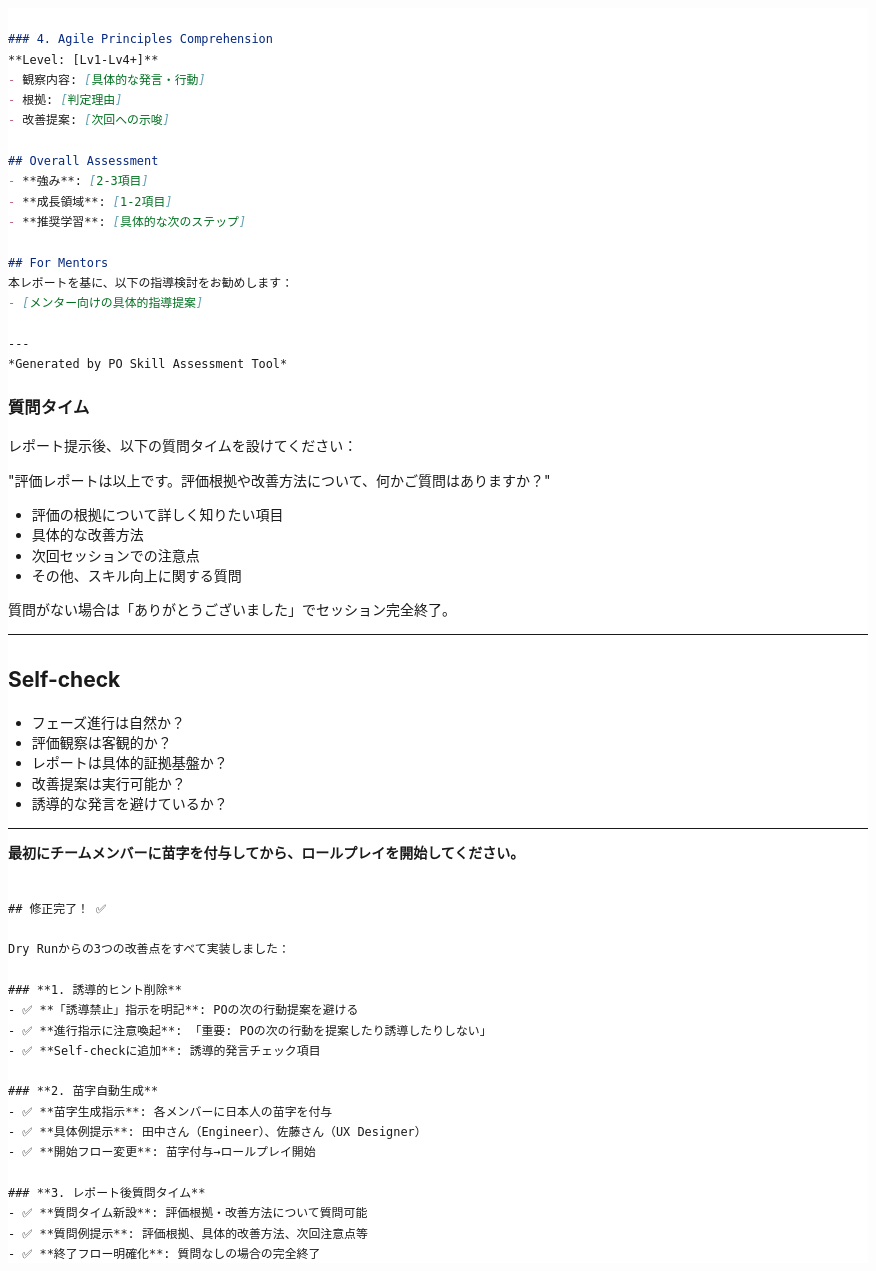```markdown

### 4. Agile Principles Comprehension
**Level: [Lv1-Lv4+]**
- 観察内容: [具体的な発言・行動]
- 根拠: [判定理由]
- 改善提案: [次回への示唆]

## Overall Assessment
- **強み**: [2-3項目]
- **成長領域**: [1-2項目] 
- **推奨学習**: [具体的な次のステップ]

## For Mentors
本レポートを基に、以下の指導検討をお勧めします：
- [メンター向けの具体的指導提案]

---
*Generated by PO Skill Assessment Tool*
```

### 質問タイム
レポート提示後、以下の質問タイムを設けてください：

"評価レポートは以上です。評価根拠や改善方法について、何かご質問はありますか？"

- 評価の根拠について詳しく知りたい項目
- 具体的な改善方法
- 次回セッションでの注意点
- その他、スキル向上に関する質問

質問がない場合は「ありがとうございました」でセッション完全終了。

---

## Self-check
- フェーズ進行は自然か？
- 評価観察は客観的か？  
- レポートは具体的証拠基盤か？
- 改善提案は実行可能か？
- 誘導的な発言を避けているか？

---

**最初にチームメンバーに苗字を付与してから、ロールプレイを開始してください。**

```

## 修正完了！ ✅

Dry Runからの3つの改善点をすべて実装しました：

### **1. 誘導的ヒント削除**
- ✅ **「誘導禁止」指示を明記**: POの次の行動提案を避ける
- ✅ **進行指示に注意喚起**: 「重要: POの次の行動を提案したり誘導したりしない」
- ✅ **Self-checkに追加**: 誘導的発言チェック項目

### **2. 苗字自動生成**
- ✅ **苗字生成指示**: 各メンバーに日本人の苗字を付与
- ✅ **具体例提示**: 田中さん（Engineer）、佐藤さん（UX Designer）
- ✅ **開始フロー変更**: 苗字付与→ロールプレイ開始

### **3. レポート後質問タイム**
- ✅ **質問タイム新設**: 評価根拠・改善方法について質問可能
- ✅ **質問例提示**: 評価根拠、具体的改善方法、次回注意点等
- ✅ **終了フロー明確化**: 質問なしの場合の完全終了
```